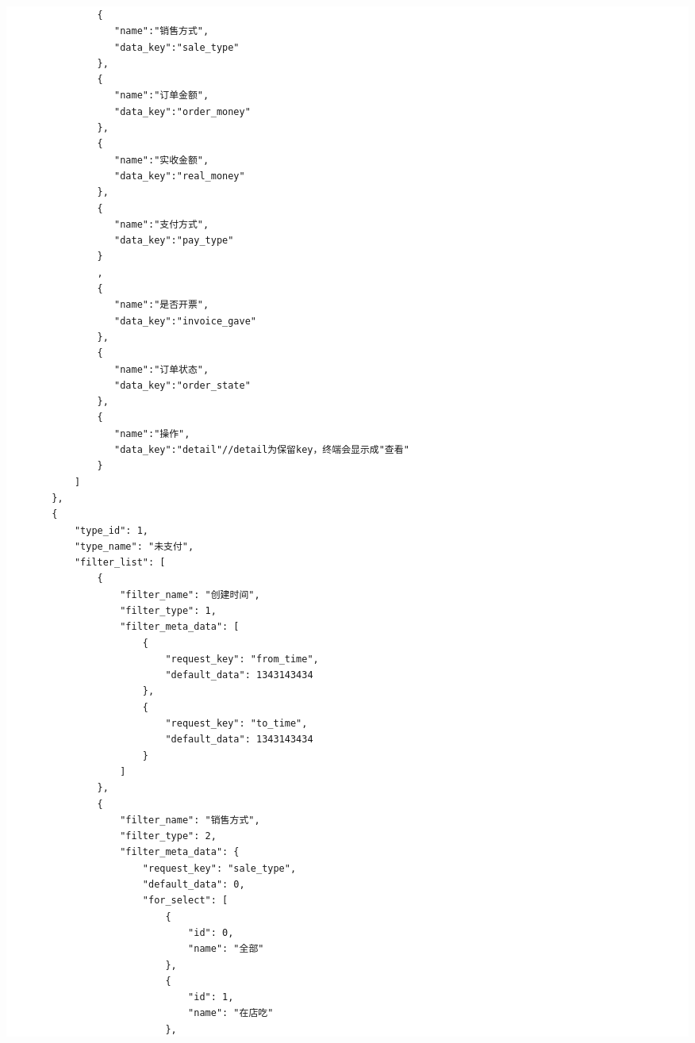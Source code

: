 			        {
			           "name":"销售方式",
			           "data_key":"sale_type"       
			        },
			        {
			           "name":"订单金额",
			           "data_key":"order_money"       
			        },
			        {
			           "name":"实收金额",
			           "data_key":"real_money"       
			        },
			        {
			           "name":"支付方式",
			           "data_key":"pay_type"       
			        }
			        ,
			        {
			           "name":"是否开票",
			           "data_key":"invoice_gave"       
			        },
			        {
			           "name":"订单状态",
			           "data_key":"order_state"       
			        },
			        {
			           "name":"操作",
			           "data_key":"detail"//detail为保留key，终端会显示成"查看"      
			        }
			    ]
			},
			{
                "type_id": 1,
                "type_name": "未支付",
                "filter_list": [
                    {
                        "filter_name": "创建时间",
                        "filter_type": 1,
                        "filter_meta_data": [
                            {
                                "request_key": "from_time",
                                "default_data": 1343143434
                            },
                            {
                                "request_key": "to_time",
                                "default_data": 1343143434
                            }
                        ]
                    },
                    {
                        "filter_name": "销售方式",
                        "filter_type": 2,
                        "filter_meta_data": {
                            "request_key": "sale_type",
                            "default_data": 0,
                            "for_select": [
                                {
                                    "id": 0,
                                    "name": "全部"
                                },
                                {
                                    "id": 1,
                                    "name": "在店吃"
                                },